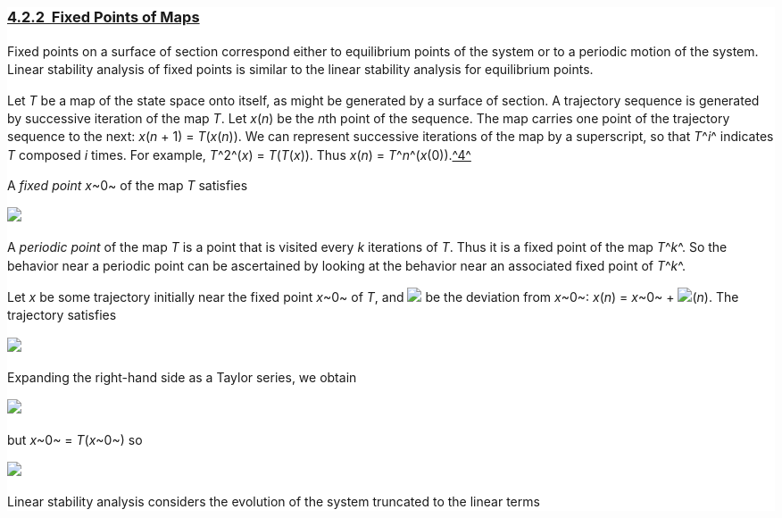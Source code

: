 ### [4.2.2  Fixed Points of Maps](book-Z-H-4.html#%_toc_%_sec_4.2.2)

Fixed points on a surface of section correspond either to equilibrium
points of the system or to a periodic motion of the system. Linear
stability analysis of fixed points is similar to the linear stability
analysis for equilibrium points.

Let *T* be a map of the state space onto itself, as might be generated
by a surface of section. A trajectory sequence is generated by
successive iteration of the map *T*. Let *x*(*n*) be the *n*th point of
the sequence. The map carries one point of the trajectory sequence to
the next: *x*(*n* + 1) = *T*(*x*(*n*)). We can represent successive
iterations of the map by a superscript, so that *T*^*i*^ indicates *T*
composed *i* times. For example, *T*^2^(*x*) = *T*(*T*(*x*)). Thus
*x*(*n*) = *T*^*n*^(*x*(0)).[^4^](#footnote_Temp_301)

A *fixed point* *x*~0~ of the map *T* satisfies

<div align="left">

![](chap4-Z-G-20.gif)

</div>

A *periodic point* of the map *T* is a point that is visited every *k*
iterations of *T*. Thus it is a fixed point of the map *T*^*k*^. So the
behavior near a periodic point can be ascertained by looking at the
behavior near an associated fixed point of *T*^*k*^.

Let *x* be some trajectory initially near the fixed point *x*~0~ of *T*,
and ![](chap1-Z-G-D-18.gif) be the deviation from *x*~0~: *x*(*n*) =
*x*~0~ + ![](chap1-Z-G-D-18.gif)(*n*). The trajectory satisfies

<div align="left">

![](chap4-Z-G-21.gif)

</div>

Expanding the right-hand side as a Taylor series, we obtain

<div align="left">

![](chap4-Z-G-22.gif)

</div>

but *x*~0~ = *T*(*x*~0~) so

<div align="left">

![](chap4-Z-G-23.gif)

</div>

Linear stability analysis considers the evolution of the system
truncated to the linear terms
